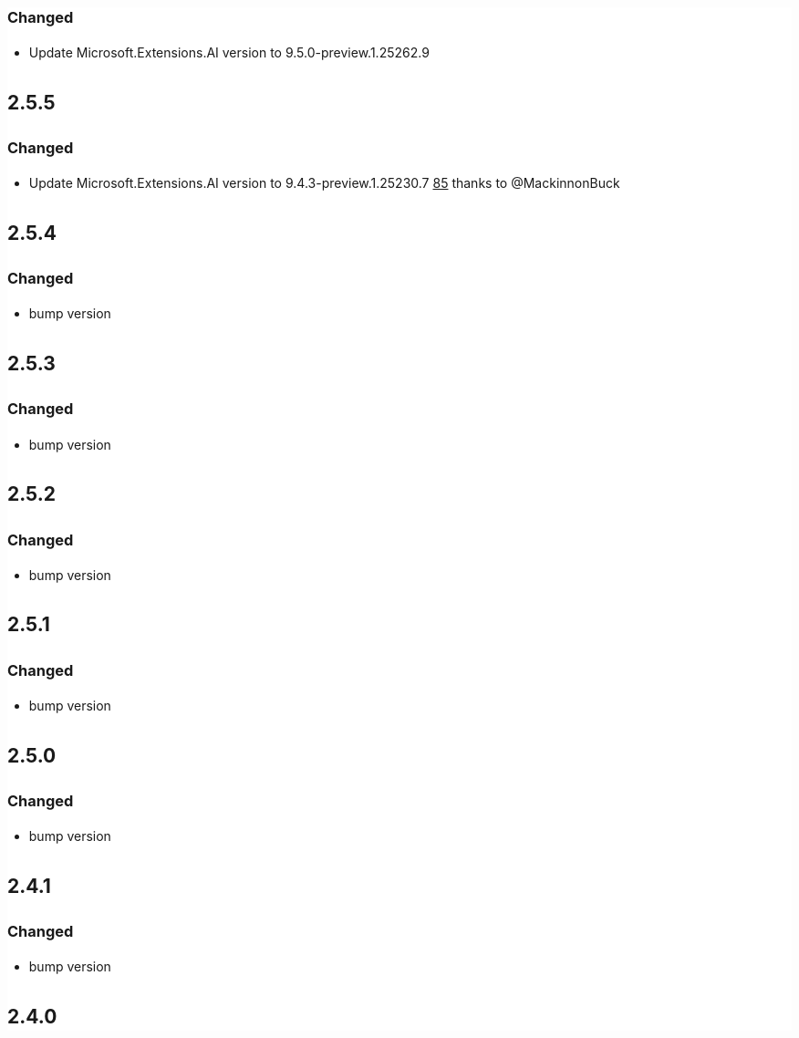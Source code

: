 ### Changed

- Update Microsoft.Extensions.AI version to 9.5.0-preview.1.25262.9

## 2.5.5

### Changed

- Update Microsoft.Extensions.AI version to 9.4.3-preview.1.25230.7 [85](https://github.com/mscraftsman/generative-ai/pull/85) thanks to @MackinnonBuck

## 2.5.4

### Changed

- bump version

## 2.5.3

### Changed

- bump version

## 2.5.2

### Changed

- bump version

## 2.5.1

### Changed

- bump version

## 2.5.0

### Changed

- bump version

## 2.4.1

### Changed

- bump version

## 2.4.0
